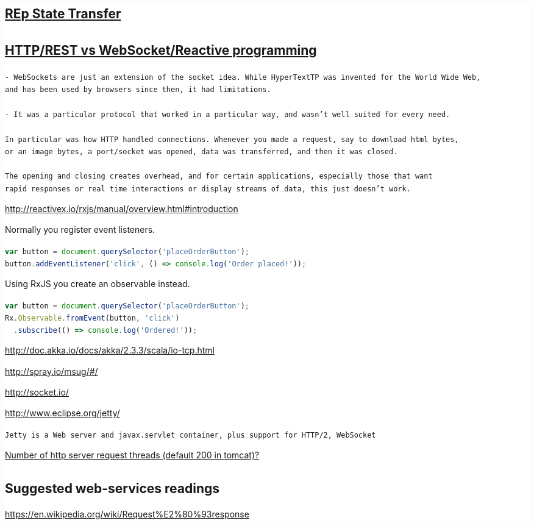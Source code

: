 [REp State Transfer](2-REprStateTransfer.md)
-------------------------------------------------------------

[HTTP/REST vs WebSocket/Reactive programming](https://www.pubnub.com/blog/2015-01-05-websockets-vs-rest-api-understanding-the-difference/)
--

```
- WebSockets are just an extension of the socket idea. While HyperTextTP was invented for the World Wide Web, 
and has been used by browsers since then, it had limitations. 

- It was a particular protocol that worked in a particular way, and wasn’t well suited for every need. 

In particular was how HTTP handled connections. Whenever you made a request, say to download html bytes, 
or an image bytes, a port/socket was opened, data was transferred, and then it was closed.

The opening and closing creates overhead, and for certain applications, especially those that want 
rapid responses or real time interactions or display streams of data, this just doesn’t work.
```

http://reactivex.io/rxjs/manual/overview.html#introduction

Normally you register event listeners.

```javascript
var button = document.querySelector('placeOrderButton');
button.addEventListener('click', () => console.log('Order placed!'));
```

Using RxJS you create an observable instead.

```javascript
var button = document.querySelector('placeOrderButton');
Rx.Observable.fromEvent(button, 'click')
  .subscribe(() => console.log('Ordered!'));
```

http://doc.akka.io/docs/akka/2.3.3/scala/io-tcp.html

http://spray.io/msug/#/

http://socket.io/

http://www.eclipse.org/jetty/

```
Jetty is a Web server and javax.servlet container, plus support for HTTP/2, WebSocket
```

[Number of http server request threads (default 200 in tomcat)?](https://stackoverflow.com/a/14249848/432903)

Suggested web-services readings
--------------------

https://en.wikipedia.org/wiki/Request%E2%80%93response
